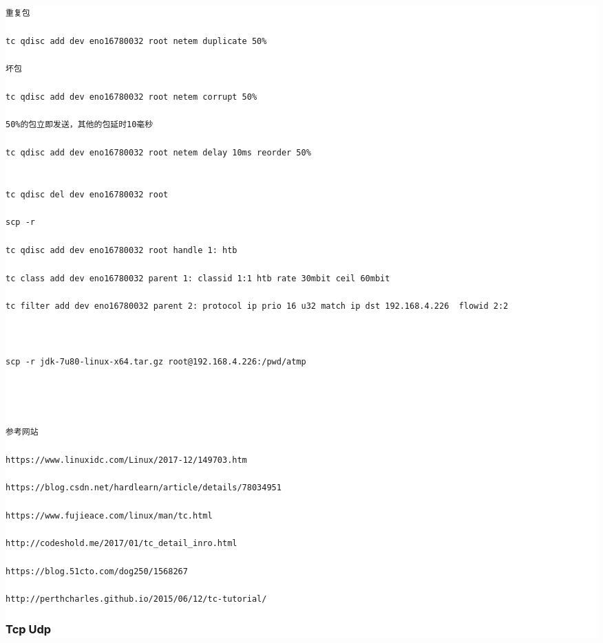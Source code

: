 ```
重复包 

tc qdisc add dev eno16780032 root netem duplicate 50% 

坏包 

tc qdisc add dev eno16780032 root netem corrupt 50% 

50%的包立即发送，其他的包延时10毫秒 

tc qdisc add dev eno16780032 root netem delay 10ms reorder 50%


tc qdisc del dev eno16780032 root

scp -r 

tc qdisc add dev eno16780032 root handle 1: htb

tc class add dev eno16780032 parent 1: classid 1:1 htb rate 30mbit ceil 60mbit  

tc filter add dev eno16780032 parent 2: protocol ip prio 16 u32 match ip dst 192.168.4.226  flowid 2:2 



scp -r jdk-7u80-linux-x64.tar.gz root@192.168.4.226:/pwd/atmp




参考网站

https://www.linuxidc.com/Linux/2017-12/149703.htm

https://blog.csdn.net/hardlearn/article/details/78034951

https://www.fujieace.com/linux/man/tc.html

http://codeshold.me/2017/01/tc_detail_inro.html 

https://blog.51cto.com/dog250/1568267 

http://perthcharles.github.io/2015/06/12/tc-tutorial/ 

```

### Tcp Udp
